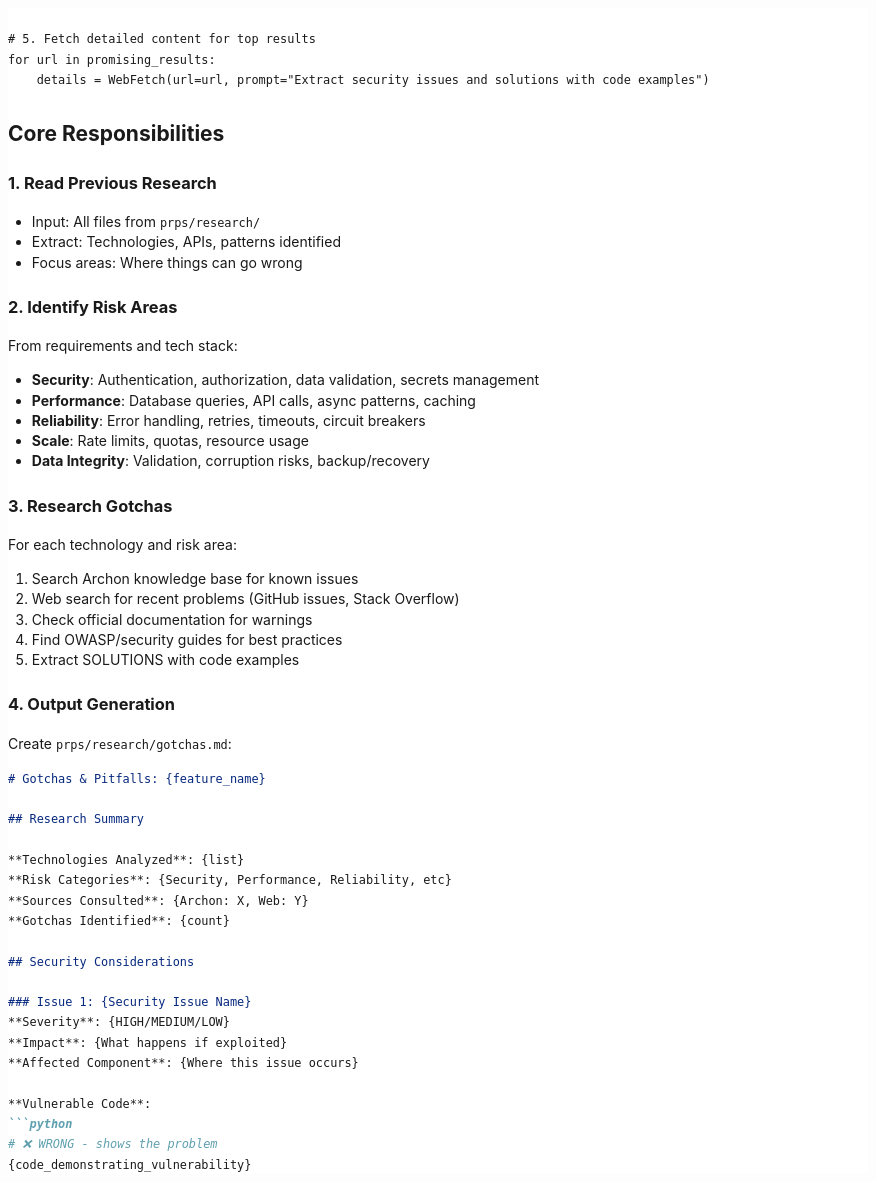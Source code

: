 ```

# 5. Fetch detailed content for top results
for url in promising_results:
    details = WebFetch(url=url, prompt="Extract security issues and solutions with code examples")
```

## Core Responsibilities

### 1. Read Previous Research
- Input: All files from `prps/research/`
- Extract: Technologies, APIs, patterns identified
- Focus areas: Where things can go wrong

### 2. Identify Risk Areas
From requirements and tech stack:
- **Security**: Authentication, authorization, data validation, secrets management
- **Performance**: Database queries, API calls, async patterns, caching
- **Reliability**: Error handling, retries, timeouts, circuit breakers
- **Scale**: Rate limits, quotas, resource usage
- **Data Integrity**: Validation, corruption risks, backup/recovery

### 3. Research Gotchas
For each technology and risk area:
1. Search Archon knowledge base for known issues
2. Web search for recent problems (GitHub issues, Stack Overflow)
3. Check official documentation for warnings
4. Find OWASP/security guides for best practices
5. Extract SOLUTIONS with code examples

### 4. Output Generation

Create `prps/research/gotchas.md`:

```markdown
# Gotchas & Pitfalls: {feature_name}

## Research Summary

**Technologies Analyzed**: {list}
**Risk Categories**: {Security, Performance, Reliability, etc}
**Sources Consulted**: {Archon: X, Web: Y}
**Gotchas Identified**: {count}

## Security Considerations

### Issue 1: {Security Issue Name}
**Severity**: {HIGH/MEDIUM/LOW}
**Impact**: {What happens if exploited}
**Affected Component**: {Where this issue occurs}

**Vulnerable Code**:
```python
# ❌ WRONG - shows the problem
{code_demonstrating_vulnerability}
```
